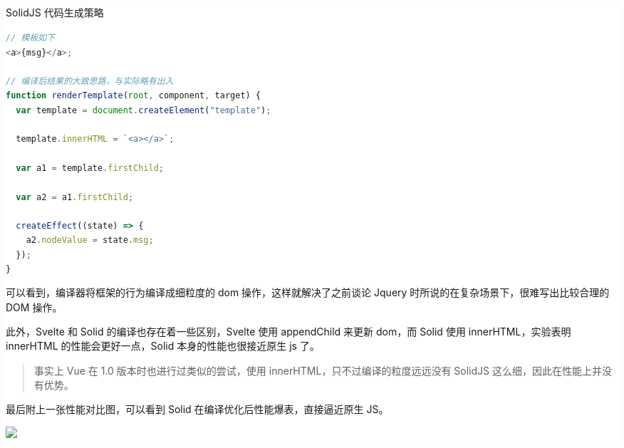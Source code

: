 ```Javascript
```

SolidJS 代码生成策略

```javascript
// 模板如下
<a>{msg}</a>;

// 编译后结果的大致思路，与实际略有出入
function renderTemplate(root, component, target) {
  var template = document.createElement("template");

  template.innerHTML = `<a></a>`;

  var a1 = template.firstChild;

  var a2 = a1.firstChild;

  createEffect((state) => {
    a2.nodeValue = state.msg;
  });
}
```

可以看到，编译器将框架的行为编译成细粒度的 dom 操作，这样就解决了之前谈论 Jquery 时所说的在复杂场景下，很难写出比较合理的 DOM 操作。

此外，Svelte 和 Solid 的编译也存在着一些区别，Svelte 使用 appendChild 来更新 dom，而 Solid 使用 innerHTML，实验表明 innerHTML 的性能会更好一点，Solid 本身的性能也很接近原生 js 了。

> 事实上 Vue 在 1.0 版本时也进行过类似的尝试，使用 innerHTML，只不过编译的粒度远远没有 SolidJS 这么细，因此在性能上并没有优势。

最后附上一张性能对比图，可以看到 Solid 在编译优化后性能爆表，直接逼近原生 JS。

![](https://image-1253774868.cos.ap-nanjing.myqcloud.com/img/20221026161431.png)
